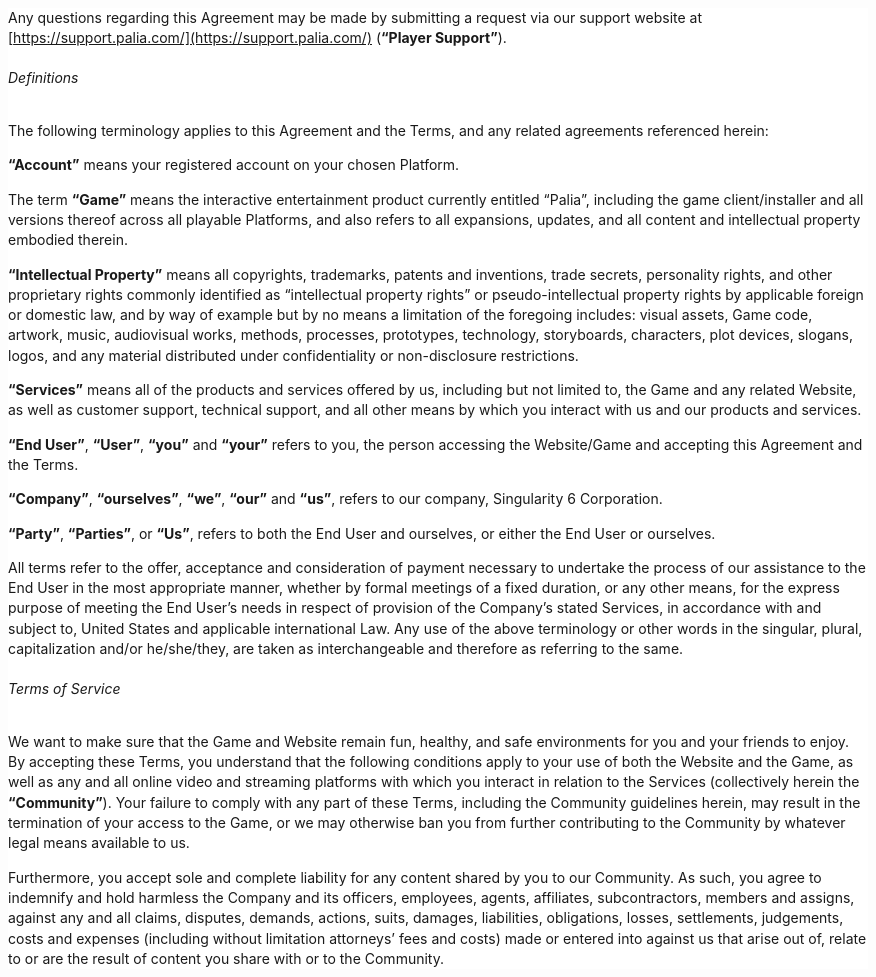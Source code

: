 Any questions regarding this Agreement may be made by submitting a request via our support website at [https://support.palia.com/](https://support.palia.com/) (**“Player Support”**).

###### Definitions

The following terminology applies to this Agreement and the Terms, and any related agreements referenced herein:

**“Account”** means your registered account on your chosen Platform.

The term **“Game”** means the interactive entertainment product currently entitled “Palia”, including the game client/installer and all versions thereof across all playable Platforms, and also refers to all expansions, updates, and all content and intellectual property embodied therein.

**“Intellectual Property”** means all copyrights, trademarks, patents and inventions, trade secrets, personality rights, and other proprietary rights commonly identified as “intellectual property rights” or pseudo-intellectual property rights by applicable foreign or domestic law, and by way of example but by no means a limitation of the foregoing includes: visual assets, Game code, artwork, music, audiovisual works, methods, processes, prototypes, technology, storyboards, characters, plot devices, slogans, logos, and any material distributed under confidentiality or non-disclosure restrictions.

**“Services”** means all of the products and services offered by us, including but not limited to, the Game and any related Website, as well as customer support, technical support, and all other means by which you interact with us and our products and services.

**“End User”**, **“User”**, **“you”** and **“your”** refers to you, the person accessing the Website/Game and accepting this Agreement and the Terms.

**“Company”**, **“ourselves”**, **“we”**, **“our”** and **“us”**, refers to our company, Singularity 6 Corporation.

**“Party”**, **“Parties”**, or **“Us”**, refers to both the End User and ourselves, or either the End User or ourselves.

All terms refer to the offer, acceptance and consideration of payment necessary to undertake the process of our assistance to the End User in the most appropriate manner, whether by formal meetings of a fixed duration, or any other means, for the express purpose of meeting the End User’s needs in respect of provision of the Company’s stated Services, in accordance with and subject to, United States and applicable international Law. Any use of the above terminology or other words in the singular, plural, capitalization and/or he/she/they, are taken as interchangeable and therefore as referring to the same.

###### Terms of Service

We want to make sure that the Game and Website remain fun, healthy, and safe environments for you and your friends to enjoy. By accepting these Terms, you understand that the following conditions apply to your use of both the Website and the Game, as well as any and all online video and streaming platforms with which you interact in relation to the Services (collectively herein the **“Community”**). Your failure to comply with any part of these Terms, including the Community guidelines herein, may result in the termination of your access to the Game, or we may otherwise ban you from further contributing to the Community by whatever legal means available to us.

Furthermore, you accept sole and complete liability for any content shared by you to our Community. As such, you agree to indemnify and hold harmless the Company and its officers, employees, agents, affiliates, subcontractors, members and assigns, against any and all claims, disputes, demands, actions, suits, damages, liabilities, obligations, losses, settlements, judgements, costs and expenses (including without limitation attorneys’ fees and costs) made or entered into against us that arise out of, relate to or are the result of content you share with or to the Community.

